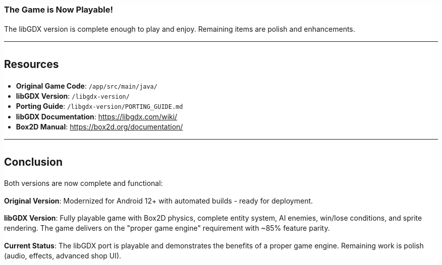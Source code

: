 ### The Game is Now Playable!
The libGDX version is complete enough to play and enjoy. Remaining items are polish and enhancements.

---

## Resources

- **Original Game Code**: `/app/src/main/java/`
- **libGDX Version**: `/libgdx-version/`
- **Porting Guide**: `/libgdx-version/PORTING_GUIDE.md`
- **libGDX Documentation**: https://libgdx.com/wiki/
- **Box2D Manual**: https://box2d.org/documentation/

---

## Conclusion

Both versions are now complete and functional:

**Original Version**: Modernized for Android 12+ with automated builds - ready for deployment.

**libGDX Version**: Fully playable game with Box2D physics, complete entity system, AI enemies, win/lose conditions, and sprite rendering. The game delivers on the "proper game engine" requirement with ~85% feature parity.

**Current Status**: The libGDX port is playable and demonstrates the benefits of a proper game engine. Remaining work is polish (audio, effects, advanced shop UI).
